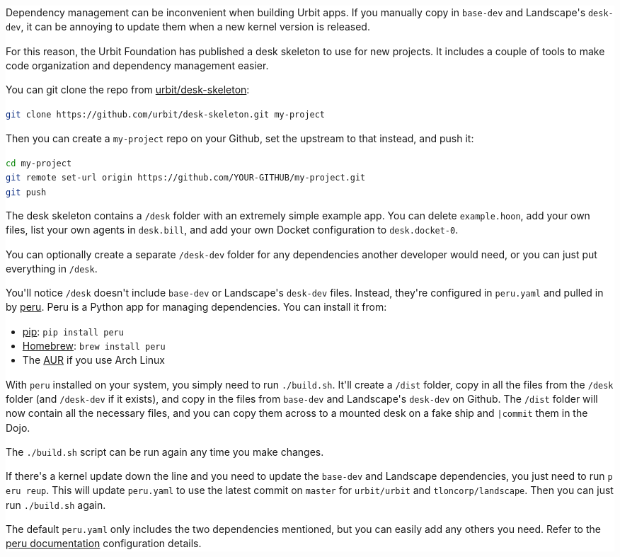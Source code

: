 Dependency management can be inconvenient when building Urbit apps. If you manually copy in `base-dev` and Landscape's `desk-dev`, it can be annoying to update them when a new kernel version is released.

For this reason, the Urbit Foundation has published a desk skeleton to use for new projects. It includes a couple of tools to make code organization and dependency management easier.

You can git clone the repo from [urbit/desk-skeleton](https://github.com/urbit/desk-skeleton):

```sh
git clone https://github.com/urbit/desk-skeleton.git my-project
```

Then you can create a `my-project` repo on your Github, set the upstream to that instead, and push it:

```sh
cd my-project
git remote set-url origin https://github.com/YOUR-GITHUB/my-project.git
git push
```

The desk skeleton contains a `/desk` folder with an extremely simple example app. You can delete `example.hoon`, add your own files, list your own agents in `desk.bill`, and add your own Docket configuration to `desk.docket-0`.

You can optionally create a separate `/desk-dev` folder for any dependencies another developer would need, or you can just put everything in `/desk`.

You'll notice `/desk` doesn't include `base-dev` or Landscape's `desk-dev` files. Instead, they're configured in `peru.yaml` and pulled in by [peru](https://github.com/buildinspace/peru). Peru is a Python app for managing dependencies. You can install it from:

- [pip](https://pypi.org/project/pip/): `pip install peru`
- [Homebrew](https://brew.sh/): `brew install peru`
- The [AUR](https://aur.archlinux.org/packages/peru) if you use Arch Linux

With `peru` installed on your system, you simply need to run `./build.sh`. It'll create a `/dist` folder, copy in all the files from the `/desk` folder (and `/desk-dev` if it exists), and copy in the files from `base-dev` and Landscape's `desk-dev` on Github. The `/dist` folder will now contain all the necessary files, and you can copy them across to a mounted desk on a fake ship and `|commit` them in the Dojo.

The `./build.sh` script can be run again any time you make changes.

If there's a kernel update down the line and you need to update the `base-dev` and Landscape dependencies, you just need to run `peru reup`. This will update `peru.yaml` to use the latest commit on `master` for `urbit/urbit` and `tloncorp/landscape`. Then you can just run `./build.sh` again.

The default `peru.yaml` only includes the two dependencies mentioned, but you can easily add any others you need. Refer to the [peru documentation](https://github.com/buildinspace/peru) configuration details.

